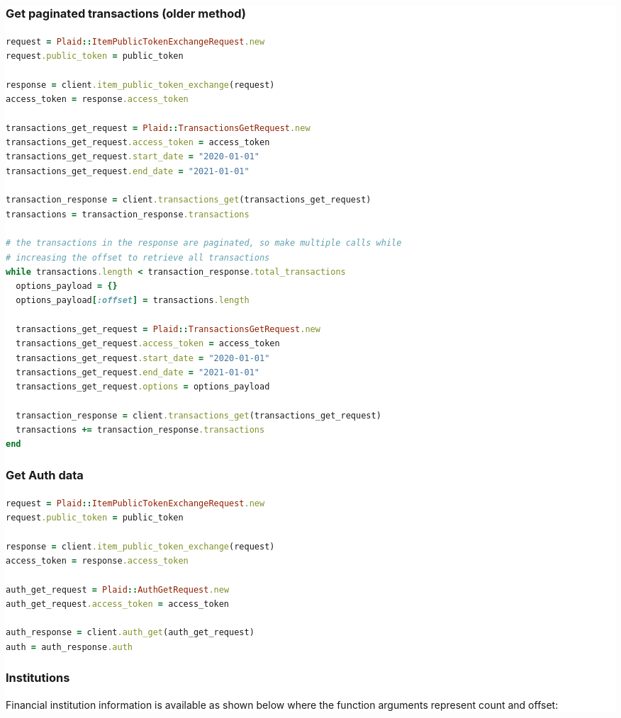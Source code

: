 ### Get paginated transactions (older method)
```ruby
request = Plaid::ItemPublicTokenExchangeRequest.new
request.public_token = public_token

response = client.item_public_token_exchange(request)
access_token = response.access_token

transactions_get_request = Plaid::TransactionsGetRequest.new
transactions_get_request.access_token = access_token
transactions_get_request.start_date = "2020-01-01"
transactions_get_request.end_date = "2021-01-01"

transaction_response = client.transactions_get(transactions_get_request)
transactions = transaction_response.transactions

# the transactions in the response are paginated, so make multiple calls while
# increasing the offset to retrieve all transactions
while transactions.length < transaction_response.total_transactions
  options_payload = {}
  options_payload[:offset] = transactions.length

  transactions_get_request = Plaid::TransactionsGetRequest.new
  transactions_get_request.access_token = access_token
  transactions_get_request.start_date = "2020-01-01"
  transactions_get_request.end_date = "2021-01-01"
  transactions_get_request.options = options_payload

  transaction_response = client.transactions_get(transactions_get_request)
  transactions += transaction_response.transactions
end
```

### Get Auth data

```ruby
request = Plaid::ItemPublicTokenExchangeRequest.new
request.public_token = public_token

response = client.item_public_token_exchange(request)
access_token = response.access_token

auth_get_request = Plaid::AuthGetRequest.new
auth_get_request.access_token = access_token

auth_response = client.auth_get(auth_get_request)
auth = auth_response.auth
```

### Institutions

Financial institution information is available as shown below where the function arguments represent count and offset:


[version-changelog]: https://plaid.com/docs/api/versioning/
[api-version-2018-05-22]: https://plaid.com/docs/api/versioning/#2018-05-22
[api-version-2019-05-29]: https://plaid.com/docs/api/versioning/#2019-05-29
[api-version-2020-09-14]: https://plaid.com/docs/api/versioning/#2020-09-14